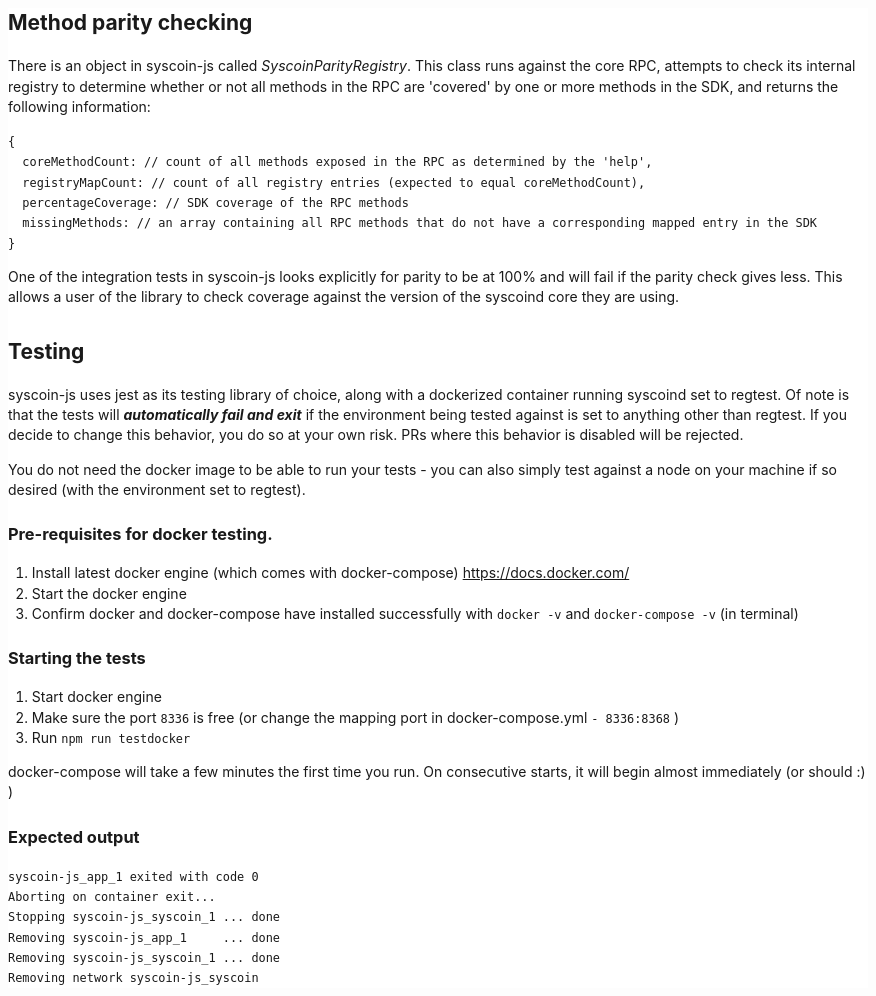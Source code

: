 ## Method parity checking
There is an object in syscoin-js called *SyscoinParityRegistry*.  This class runs against the core RPC, attempts to check its internal registry to determine whether or not all methods in the RPC are 'covered' by one or more methods in the SDK, and returns the following information:

~~~~
{
  coreMethodCount: // count of all methods exposed in the RPC as determined by the 'help',
  registryMapCount: // count of all registry entries (expected to equal coreMethodCount),
  percentageCoverage: // SDK coverage of the RPC methods
  missingMethods: // an array containing all RPC methods that do not have a corresponding mapped entry in the SDK
}

~~~~



One of the integration tests in syscoin-js looks explicitly for parity to be at 100% and will fail if the parity check gives less.  This allows a user of the library to check coverage against the version of the syscoind core they are using.  

## Testing 

syscoin-js uses jest as its testing library of choice, along with a dockerized container running syscoind set to regtest.  Of note is that the tests will ***automatically fail and exit*** if the environment being tested against is set to anything other than regtest.  If you decide to change this behavior, you do so at your own risk.  PRs where this behavior is disabled will be rejected.

You do not need the docker image to be able to run your tests - you can also simply test against a node on your machine if so desired (with the environment set to regtest).


### Pre-requisites for docker testing.
1. Install latest docker engine (which comes with docker-compose)
https://docs.docker.com/
2. Start the docker engine
3. Confirm docker and docker-compose have installed successfully with `docker -v` and `docker-compose -v` (in terminal)

### Starting the tests
1. Start docker engine
2. Make sure the port `8336` is free (or change the mapping port in docker-compose.yml `- 8336:8368` )
3. Run `npm run testdocker`

docker-compose will take a few minutes the first time you run.  On consecutive starts, it will begin almost immediately (or should :) )   

### Expected output
```
syscoin-js_app_1 exited with code 0  
Aborting on container exit...
Stopping syscoin-js_syscoin_1 ... done
Removing syscoin-js_app_1     ... done
Removing syscoin-js_syscoin_1 ... done
Removing network syscoin-js_syscoin
```
